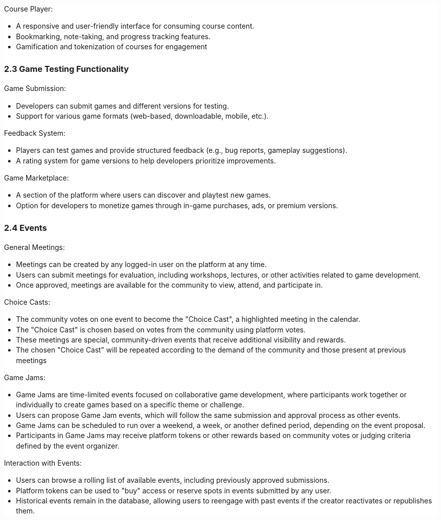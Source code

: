 Course Player:

- A responsive and user-friendly interface for consuming course content.
- Bookmarking, note-taking, and progress tracking features.
- Gamification and tokenization of courses for engagement

### 2.3 Game Testing Functionality

Game Submission:

- Developers can submit games and different versions for testing.
- Support for various game formats (web-based, downloadable, mobile, etc.).

Feedback System:

- Players can test games and provide structured feedback (e.g., bug reports, gameplay suggestions).
- A rating system for game versions to help developers prioritize improvements.

Game Marketplace:

- A section of the platform where users can discover and playtest new games.
- Option for developers to monetize games through in-game purchases, ads, or premium versions.

### 2.4 Events

General Meetings:

- Meetings can be created by any logged-in user on the platform at any time.
- Users can submit meetings for evaluation, including workshops, lectures, or other activities related to game development.
- Once approved, meetings are available for the community to view, attend, and participate in.

Choice Casts:

- The community votes on one event to become the "Choice Cast", a highlighted meeting in the calendar.
- The "Choice Cast" is chosen based on votes from the community using platform votes.
- These meetings are special, community-driven events that receive additional visibility and rewards.
- The chosen "Choice Cast" will be repeated according to the demand of the community and those present at previous meetings

Game Jams:

- Game Jams are time-limited events focused on collaborative game development, where participants work together or individually to create games based on a specific theme or challenge.
- Users can propose Game Jam events, which will follow the same submission and approval process as other events.
- Game Jams can be scheduled to run over a weekend, a week, or another defined period, depending on the event proposal.
- Participants in Game Jams may receive platform tokens or other rewards based on community votes or judging criteria defined by the event organizer.

Interaction with Events:

- Users can browse a rolling list of available events, including previously approved submissions.
- Platform tokens can be used to "buy" access or reserve spots in events submitted by any user.
- Historical events remain in the database, allowing users to reengage with past events if the creator reactivates or republishes them.
